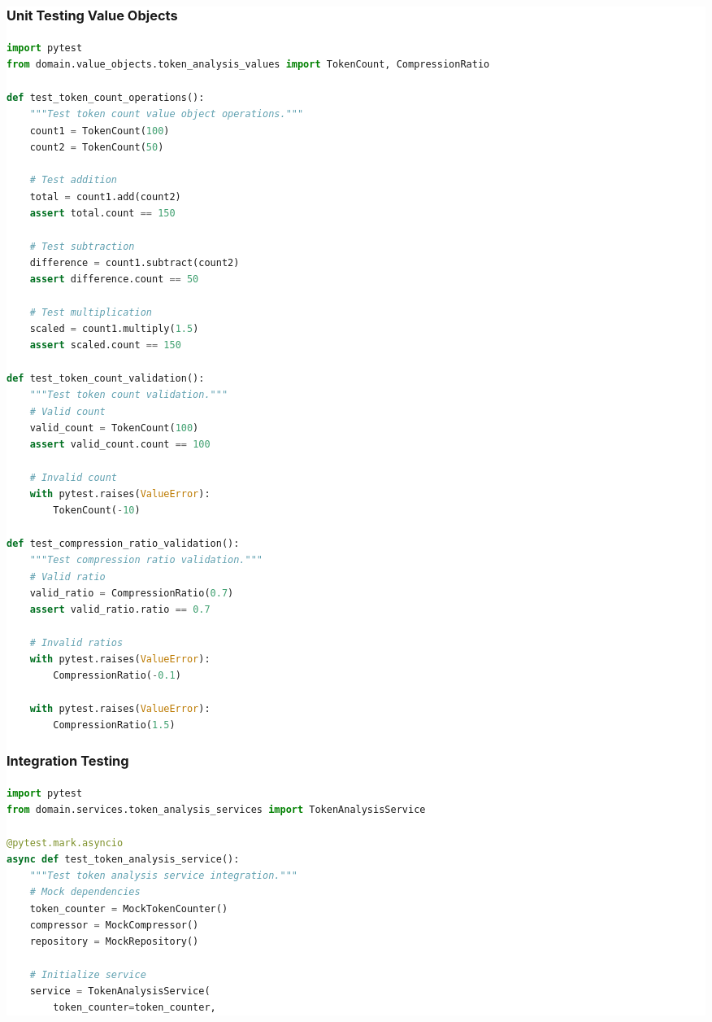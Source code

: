 ### Unit Testing Value Objects

```python
import pytest
from domain.value_objects.token_analysis_values import TokenCount, CompressionRatio

def test_token_count_operations():
    """Test token count value object operations."""
    count1 = TokenCount(100)
    count2 = TokenCount(50)
    
    # Test addition
    total = count1.add(count2)
    assert total.count == 150
    
    # Test subtraction
    difference = count1.subtract(count2)
    assert difference.count == 50
    
    # Test multiplication
    scaled = count1.multiply(1.5)
    assert scaled.count == 150

def test_token_count_validation():
    """Test token count validation."""
    # Valid count
    valid_count = TokenCount(100)
    assert valid_count.count == 100
    
    # Invalid count
    with pytest.raises(ValueError):
        TokenCount(-10)

def test_compression_ratio_validation():
    """Test compression ratio validation."""
    # Valid ratio
    valid_ratio = CompressionRatio(0.7)
    assert valid_ratio.ratio == 0.7
    
    # Invalid ratios
    with pytest.raises(ValueError):
        CompressionRatio(-0.1)
    
    with pytest.raises(ValueError):
        CompressionRatio(1.5)
```

### Integration Testing

```python
import pytest
from domain.services.token_analysis_services import TokenAnalysisService

@pytest.mark.asyncio
async def test_token_analysis_service():
    """Test token analysis service integration."""
    # Mock dependencies
    token_counter = MockTokenCounter()
    compressor = MockCompressor()
    repository = MockRepository()
    
    # Initialize service
    service = TokenAnalysisService(
        token_counter=token_counter,
```